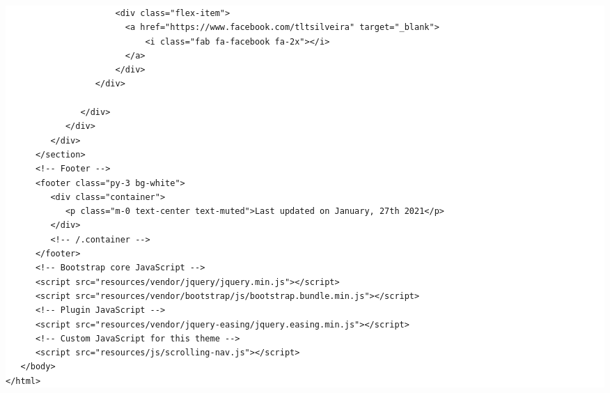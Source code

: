 						  <div class="flex-item">
		                    <a href="https://www.facebook.com/tltsilveira" target="_blank">
		                    	<i class="fab fa-facebook fa-2x"></i>
		                    </a>
	                      </div>
					  </div>

	               </div>
	            </div>
	         </div>
	      </section>
	      <!-- Footer -->
	      <footer class="py-3 bg-white">
	         <div class="container">
	            <p class="m-0 text-center text-muted">Last updated on January, 27th 2021</p>
	         </div>
	         <!-- /.container -->
	      </footer>
	      <!-- Bootstrap core JavaScript -->
	      <script src="resources/vendor/jquery/jquery.min.js"></script>
	      <script src="resources/vendor/bootstrap/js/bootstrap.bundle.min.js"></script>
	      <!-- Plugin JavaScript -->
	      <script src="resources/vendor/jquery-easing/jquery.easing.min.js"></script>
	      <!-- Custom JavaScript for this theme -->
	      <script src="resources/js/scrolling-nav.js"></script>
	   </body>
	</html>
